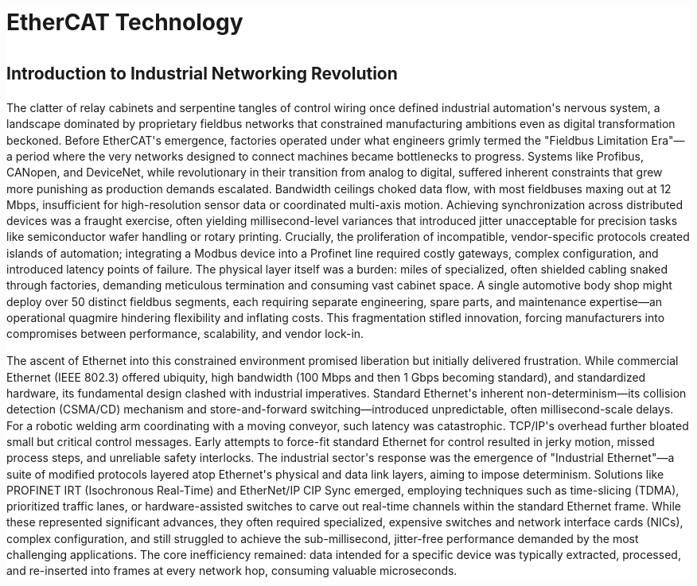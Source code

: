 
# EtherCAT Technology

## Introduction to Industrial Networking Revolution

The clatter of relay cabinets and serpentine tangles of control wiring once defined industrial automation's nervous system, a landscape dominated by proprietary fieldbus networks that constrained manufacturing ambitions even as digital transformation beckoned. Before EtherCAT's emergence, factories operated under what engineers grimly termed the "Fieldbus Limitation Era"—a period where the very networks designed to connect machines became bottlenecks to progress. Systems like Profibus, CANopen, and DeviceNet, while revolutionary in their transition from analog to digital, suffered inherent constraints that grew more punishing as production demands escalated. Bandwidth ceilings choked data flow, with most fieldbuses maxing out at 12 Mbps, insufficient for high-resolution sensor data or coordinated multi-axis motion. Achieving synchronization across distributed devices was a fraught exercise, often yielding millisecond-level variances that introduced jitter unacceptable for precision tasks like semiconductor wafer handling or rotary printing. Crucially, the proliferation of incompatible, vendor-specific protocols created islands of automation; integrating a Modbus device into a Profinet line required costly gateways, complex configuration, and introduced latency points of failure. The physical layer itself was a burden: miles of specialized, often shielded cabling snaked through factories, demanding meticulous termination and consuming vast cabinet space. A single automotive body shop might deploy over 50 distinct fieldbus segments, each requiring separate engineering, spare parts, and maintenance expertise—an operational quagmire hindering flexibility and inflating costs. This fragmentation stifled innovation, forcing manufacturers into compromises between performance, scalability, and vendor lock-in.

The ascent of Ethernet into this constrained environment promised liberation but initially delivered frustration. While commercial Ethernet (IEEE 802.3) offered ubiquity, high bandwidth (100 Mbps and then 1 Gbps becoming standard), and standardized hardware, its fundamental design clashed with industrial imperatives. Standard Ethernet's inherent non-determinism—its collision detection (CSMA/CD) mechanism and store-and-forward switching—introduced unpredictable, often millisecond-scale delays. For a robotic welding arm coordinating with a moving conveyor, such latency was catastrophic. TCP/IP's overhead further bloated small but critical control messages. Early attempts to force-fit standard Ethernet for control resulted in jerky motion, missed process steps, and unreliable safety interlocks. The industrial sector's response was the emergence of "Industrial Ethernet"—a suite of modified protocols layered atop Ethernet's physical and data link layers, aiming to impose determinism. Solutions like PROFINET IRT (Isochronous Real-Time) and EtherNet/IP CIP Sync emerged, employing techniques such as time-slicing (TDMA), prioritized traffic lanes, or hardware-assisted switches to carve out real-time channels within the standard Ethernet frame. While these represented significant advances, they often required specialized, expensive switches and network interface cards (NICs), complex configuration, and still struggled to achieve the sub-millisecond, jitter-free performance demanded by the most challenging applications. The core inefficiency remained: data intended for a specific device was typically extracted, processed, and re-inserted into frames at every network hop, consuming valuable microseconds.
